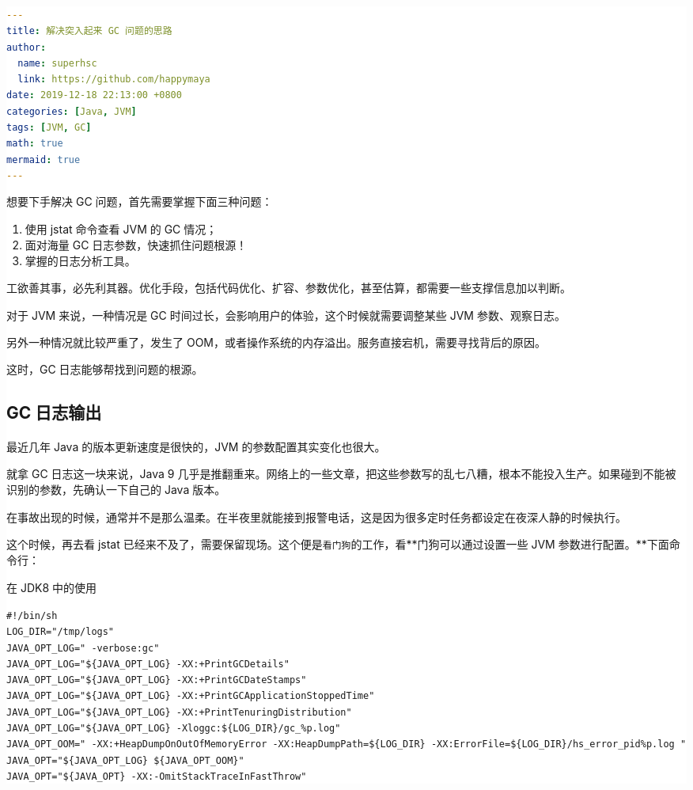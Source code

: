 ```yaml
---
title: 解决突入起来 GC 问题的思路
author:
  name: superhsc
  link: https://github.com/happymaya
date: 2019-12-18 22:13:00 +0800
categories: [Java, JVM]
tags: [JVM, GC]
math: true
mermaid: true
---
```


想要下手解决 GC 问题，首先需要掌握下面三种问题：

1. 使用 jstat 命令查看 JVM 的 GC 情况；
2. 面对海量 GC 日志参数，快速抓住问题根源！
3. 掌握的日志分析工具。

工欲善其事，必先利其器。优化手段，包括代码优化、扩容、参数优化，甚至估算，都需要一些支撑信息加以判断。

对于 JVM 来说，一种情况是 GC 时间过长，会影响用户的体验，这个时候就需要调整某些 JVM 参数、观察日志。


另外一种情况就比较严重了，发生了 OOM，或者操作系统的内存溢出。服务直接宕机，需要寻找背后的原因。


这时，GC 日志能够帮找到问题的根源。

## GC 日志输出

最近几年 Java 的版本更新速度是很快的，JVM 的参数配置其实变化也很大。

就拿 GC 日志这一块来说，Java 9 几乎是推翻重来。网络上的一些文章，把这些参数写的乱七八糟，根本不能投入生产。如果碰到不能被识别的参数，先确认一下自己的 Java 版本。


在事故出现的时候，通常并不是那么温柔。在半夜里就能接到报警电话，这是因为很多定时任务都设定在夜深人静的时候执行。

这个时候，再去看 jstat 已经来不及了，需要保留现场。这个便是`看门狗`的工作，看**门狗可以通过设置一些 JVM 参数进行配置。**下面命令行：

在 JDK8 中的使用

```shell
#!/bin/sh
LOG_DIR="/tmp/logs"
JAVA_OPT_LOG=" -verbose:gc"
JAVA_OPT_LOG="${JAVA_OPT_LOG} -XX:+PrintGCDetails"
JAVA_OPT_LOG="${JAVA_OPT_LOG} -XX:+PrintGCDateStamps"
JAVA_OPT_LOG="${JAVA_OPT_LOG} -XX:+PrintGCApplicationStoppedTime"
JAVA_OPT_LOG="${JAVA_OPT_LOG} -XX:+PrintTenuringDistribution"
JAVA_OPT_LOG="${JAVA_OPT_LOG} -Xloggc:${LOG_DIR}/gc_%p.log"
JAVA_OPT_OOM=" -XX:+HeapDumpOnOutOfMemoryError -XX:HeapDumpPath=${LOG_DIR} -XX:ErrorFile=${LOG_DIR}/hs_error_pid%p.log "
JAVA_OPT="${JAVA_OPT_LOG} ${JAVA_OPT_OOM}"
JAVA_OPT="${JAVA_OPT} -XX:-OmitStackTraceInFastThrow"
```
